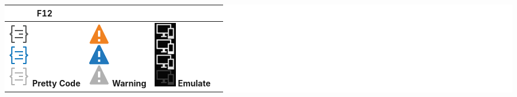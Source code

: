 |F12||||  
|---------|-|-|-|  
|![F12 pretty code icon](../extensibility/media/0405-61_f12prettycode.png "0405-61_F12PrettyCode") **Pretty Code**|![F12 Warning icon](../extensibility/media/0405-62_f12warning.png "0405-62_F12Warning") **Warning**|![F12 Emulate icon](../extensibility/media/0405-63_f12emulate.png "0405-63_F12Emulate") **Emulate**|